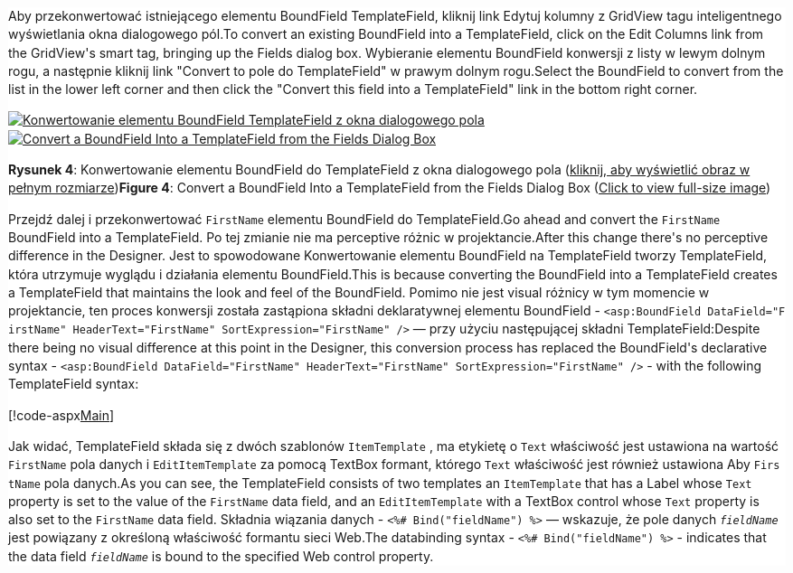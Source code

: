 <span data-ttu-id="c4d0b-160">Aby przekonwertować istniejącego elementu BoundField TemplateField, kliknij link Edytuj kolumny z GridView tagu inteligentnego wyświetlania okna dialogowego pól.</span><span class="sxs-lookup"><span data-stu-id="c4d0b-160">To convert an existing BoundField into a TemplateField, click on the Edit Columns link from the GridView's smart tag, bringing up the Fields dialog box.</span></span> <span data-ttu-id="c4d0b-161">Wybieranie elementu BoundField konwersji z listy w lewym dolnym rogu, a następnie kliknij link "Convert to pole do TemplateField" w prawym dolnym rogu.</span><span class="sxs-lookup"><span data-stu-id="c4d0b-161">Select the BoundField to convert from the list in the lower left corner and then click the "Convert this field into a TemplateField" link in the bottom right corner.</span></span>


<span data-ttu-id="c4d0b-162">[![Konwertowanie elementu BoundField TemplateField z okna dialogowego pola](using-templatefields-in-the-gridview-control-cs/_static/image11.png)](using-templatefields-in-the-gridview-control-cs/_static/image10.png)</span><span class="sxs-lookup"><span data-stu-id="c4d0b-162">[![Convert a BoundField Into a TemplateField from the Fields Dialog Box](using-templatefields-in-the-gridview-control-cs/_static/image11.png)](using-templatefields-in-the-gridview-control-cs/_static/image10.png)</span></span>

<span data-ttu-id="c4d0b-163">**Rysunek 4**: Konwertowanie elementu BoundField do TemplateField z okna dialogowego pola ([kliknij, aby wyświetlić obraz w pełnym rozmiarze](using-templatefields-in-the-gridview-control-cs/_static/image12.png))</span><span class="sxs-lookup"><span data-stu-id="c4d0b-163">**Figure 4**: Convert a BoundField Into a TemplateField from the Fields Dialog Box ([Click to view full-size image](using-templatefields-in-the-gridview-control-cs/_static/image12.png))</span></span>


<span data-ttu-id="c4d0b-164">Przejdź dalej i przekonwertować `FirstName` elementu BoundField do TemplateField.</span><span class="sxs-lookup"><span data-stu-id="c4d0b-164">Go ahead and convert the `FirstName` BoundField into a TemplateField.</span></span> <span data-ttu-id="c4d0b-165">Po tej zmianie nie ma perceptive różnic w projektancie.</span><span class="sxs-lookup"><span data-stu-id="c4d0b-165">After this change there's no perceptive difference in the Designer.</span></span> <span data-ttu-id="c4d0b-166">Jest to spowodowane Konwertowanie elementu BoundField na TemplateField tworzy TemplateField, która utrzymuje wyglądu i działania elementu BoundField.</span><span class="sxs-lookup"><span data-stu-id="c4d0b-166">This is because converting the BoundField into a TemplateField creates a TemplateField that maintains the look and feel of the BoundField.</span></span> <span data-ttu-id="c4d0b-167">Pomimo nie jest visual różnicy w tym momencie w projektancie, ten proces konwersji została zastąpiona składni deklaratywnej elementu BoundField - `<asp:BoundField DataField="FirstName" HeaderText="FirstName" SortExpression="FirstName" />` — przy użyciu następującej składni TemplateField:</span><span class="sxs-lookup"><span data-stu-id="c4d0b-167">Despite there being no visual difference at this point in the Designer, this conversion process has replaced the BoundField's declarative syntax - `<asp:BoundField DataField="FirstName" HeaderText="FirstName" SortExpression="FirstName" />` - with the following TemplateField syntax:</span></span>


[!code-aspx[Main](using-templatefields-in-the-gridview-control-cs/samples/sample2.aspx)]

<span data-ttu-id="c4d0b-168">Jak widać, TemplateField składa się z dwóch szablonów `ItemTemplate` , ma etykietę o `Text` właściwość jest ustawiona na wartość `FirstName` pola danych i `EditItemTemplate` za pomocą TextBox formant, którego `Text` właściwość jest również ustawiona Aby `FirstName` pola danych.</span><span class="sxs-lookup"><span data-stu-id="c4d0b-168">As you can see, the TemplateField consists of two templates an `ItemTemplate` that has a Label whose `Text` property is set to the value of the `FirstName` data field, and an `EditItemTemplate` with a TextBox control whose `Text` property is also set to the `FirstName` data field.</span></span> <span data-ttu-id="c4d0b-169">Składnia wiązania danych - `<%# Bind("fieldName") %>` — wskazuje, że pole danych *`fieldName`* jest powiązany z określoną właściwość formantu sieci Web.</span><span class="sxs-lookup"><span data-stu-id="c4d0b-169">The databinding syntax - `<%# Bind("fieldName") %>` - indicates that the data field *`fieldName`* is bound to the specified Web control property.</span></span>
